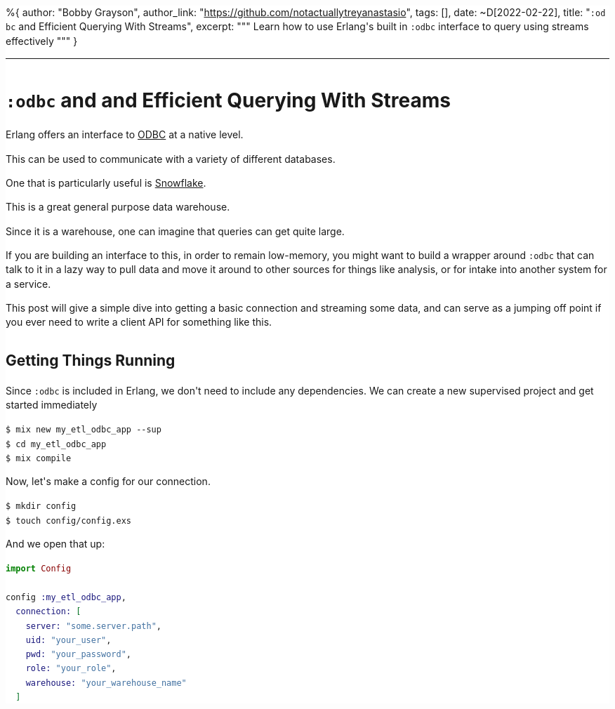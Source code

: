 %{
author: "Bobby Grayson",
author_link: "https://github.com/notactuallytreyanastasio",
tags: [],
date: ~D[2022-02-22],
title: "`:odbc` and Efficient Querying With Streams",
excerpt: """
Learn how to use Erlang's built in `:odbc` interface to query using streams effectively
"""
}

---

# `:odbc` and and Efficient Querying With Streams

Erlang offers an interface to [ODBC](https://docs.microsoft.com/en-us/sql/odbc/microsoft-open-database-connectivity-odbc?view=sql-server-ver15) at a native level.

This can be used to communicate with a variety of different databases.

One that is particularly useful is [Snowflake](https://en.wikipedia.org/wiki/Snowflake_Inc.#cite_note-raises-5).

This is a great general purpose data warehouse.

Since it is a warehouse, one can imagine that queries can get quite large.

If you are building an interface to this, in order to remain low-memory, you might want to build a wrapper around `:odbc` that can talk to it in a lazy way to pull data and move it around to other sources for things like analysis, or for intake into another system for a service.

This post will give a simple dive into getting a basic connection and streaming some data, and can serve as a jumping off point if you ever need to write a client API for something like this.

## Getting Things Running

Since `:odbc` is included in Erlang, we don't need to include any dependencies.
We can create a new supervised project and get started immediately

```shell
$ mix new my_etl_odbc_app --sup
$ cd my_etl_odbc_app
$ mix compile
```

Now, let's make a config for our connection.

```shell
$ mkdir config
$ touch config/config.exs
```

And we open that up:

```elixir
import Config

config :my_etl_odbc_app,
  connection: [
    server: "some.server.path",
    uid: "your_user",
    pwd: "your_password",
    role: "your_role",
    warehouse: "your_warehouse_name"
  ]
```
